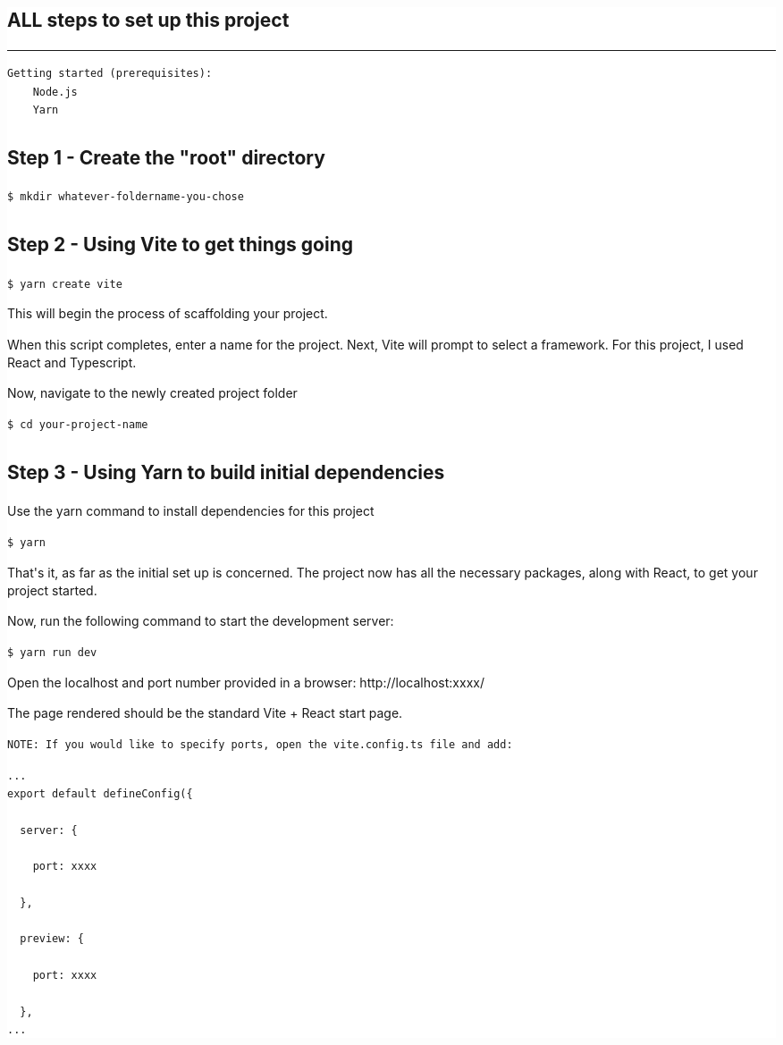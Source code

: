 ## ALL steps to set up this project
---
	Getting started (prerequisites):
		Node.js
		Yarn

## Step 1 - Create the "root" directory
```
$ mkdir whatever-foldername-you-chose
```

## Step 2 - Using Vite to get things going
```
$ yarn create vite
```

This will begin the process of scaffolding your project.

When this script completes, enter a name for the project. Next, Vite will prompt to select a framework. For this project, I used React and Typescript.

Now, navigate to the newly created project folder
```
$ cd your-project-name
```

## Step 3 - Using Yarn to build initial dependencies
Use the yarn command to install dependencies for this project
```
$ yarn
```

That's it, as far as the initial set up is concerned. The project now has all the necessary packages, along with React, to get your project started.

Now, run the following command to start the development server:
```
$ yarn run dev
```

Open the localhost and port number provided in a browser:
http://localhost:xxxx/

The page rendered should be the standard Vite + React start page.

	NOTE: If you would like to specify ports, open the vite.config.ts file and add:
```
...
export default defineConfig({

  server: {

    port: xxxx

  },

  preview: {

    port: xxxx

  },
...
```
